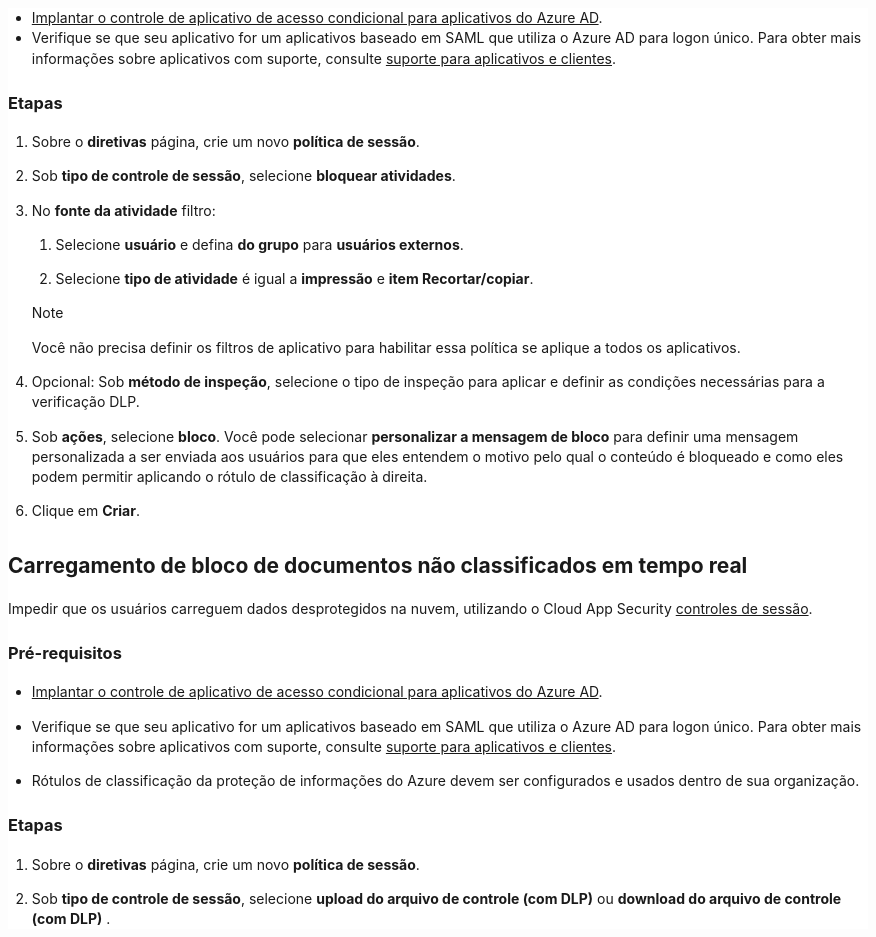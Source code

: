 -   [Implantar o controle de aplicativo de acesso condicional para aplicativos do Azure AD](proxy-deployment-aad.md).
-   Verifique se que seu aplicativo for um aplicativos baseado em SAML que utiliza o Azure AD para logon único. Para obter mais informações sobre aplicativos com suporte, consulte [suporte para aplicativos e clientes](proxy-intro-aad.md#supported-apps-and-clients).
 
### <a name="steps"></a>Etapas

1. Sobre o **diretivas** página, crie um novo **política de sessão**.

2. Sob **tipo de controle de sessão**, selecione **bloquear atividades**.

3. No **fonte da atividade** filtro:
   
    1. Selecione **usuário** e defina **do grupo** para **usuários externos**.

    2. Selecione **tipo de atividade** é igual a **impressão** e **item Recortar/copiar**.

    > [!NOTE]
    > Você não precisa definir os filtros de aplicativo para habilitar essa política se aplique a todos os aplicativos.

4. Opcional: Sob **método de inspeção**, selecione o tipo de inspeção para aplicar e definir as condições necessárias para a verificação DLP.

5. Sob **ações**, selecione **bloco**. Você pode selecionar **personalizar a mensagem de bloco** para definir uma mensagem personalizada a ser enviada aos usuários para que eles entendem o motivo pelo qual o conteúdo é bloqueado e como eles podem permitir aplicando o rótulo de classificação à direita.

6. Clique em **Criar**.

## <a name="block-upload-of-unclassified-documents-in-real-time"></a>Carregamento de bloco de documentos não classificados em tempo real

Impedir que os usuários carreguem dados desprotegidos na nuvem, utilizando o Cloud App Security [controles de sessão](proxy-intro-aad.md).

### <a name="prerequisites"></a>Pré-requisitos

- [Implantar o controle de aplicativo de acesso condicional para aplicativos do Azure AD](proxy-deployment-aad.md).

- Verifique se que seu aplicativo for um aplicativos baseado em SAML que utiliza o Azure AD para logon único. Para obter mais informações sobre aplicativos com suporte, consulte [suporte para aplicativos e clientes](proxy-intro-aad.md#supported-apps-and-clients).

- Rótulos de classificação da proteção de informações do Azure devem ser configurados e usados dentro de sua organização.

### <a name="steps"></a>Etapas

1. Sobre o **diretivas** página, crie um novo **política de sessão**.

2. Sob **tipo de controle de sessão**, selecione **upload do arquivo de controle (com DLP)** ou **download do arquivo de controle (com DLP)** .
